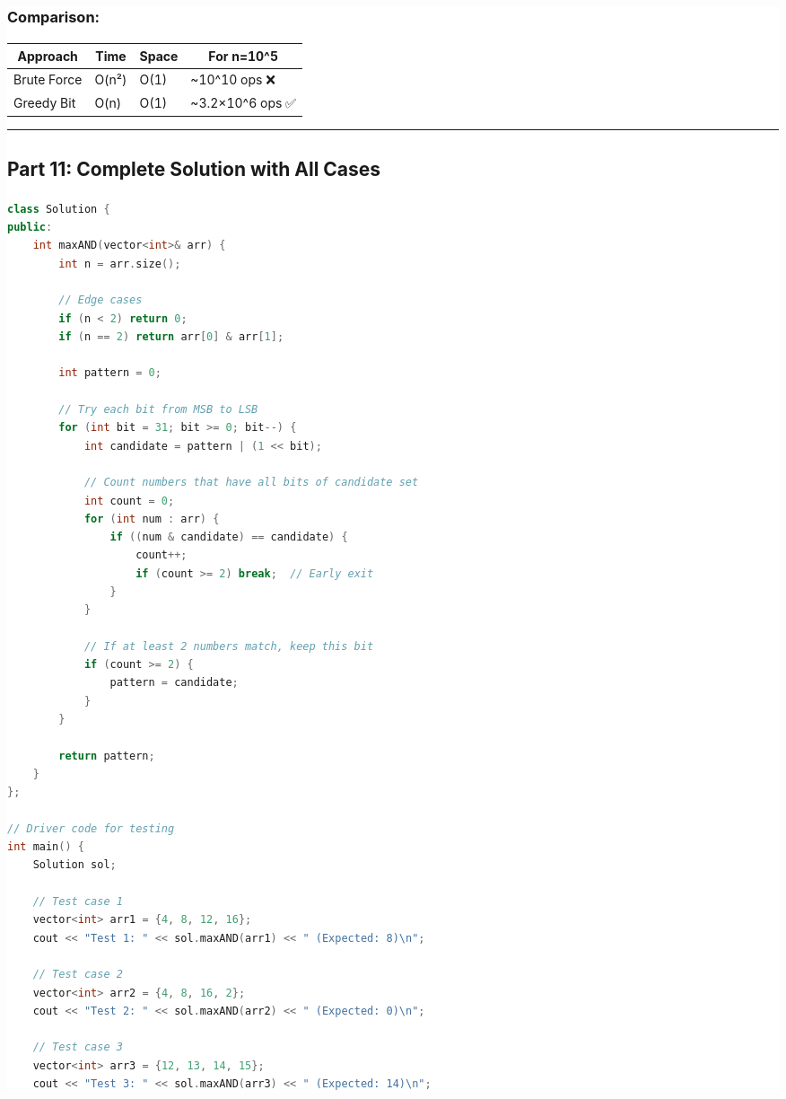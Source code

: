 ### **Comparison:**

| Approach    | Time  | Space | For n=10^5       |
| ----------- | ----- | ----- | ---------------- |
| Brute Force | O(n²) | O(1)  | ~10^10 ops ❌    |
| Greedy Bit  | O(n)  | O(1)  | ~3.2×10^6 ops ✅ |

---

## **Part 11: Complete Solution with All Cases**

```cpp
class Solution {
public:
    int maxAND(vector<int>& arr) {
        int n = arr.size();

        // Edge cases
        if (n < 2) return 0;
        if (n == 2) return arr[0] & arr[1];

        int pattern = 0;

        // Try each bit from MSB to LSB
        for (int bit = 31; bit >= 0; bit--) {
            int candidate = pattern | (1 << bit);

            // Count numbers that have all bits of candidate set
            int count = 0;
            for (int num : arr) {
                if ((num & candidate) == candidate) {
                    count++;
                    if (count >= 2) break;  // Early exit
                }
            }

            // If at least 2 numbers match, keep this bit
            if (count >= 2) {
                pattern = candidate;
            }
        }

        return pattern;
    }
};

// Driver code for testing
int main() {
    Solution sol;

    // Test case 1
    vector<int> arr1 = {4, 8, 12, 16};
    cout << "Test 1: " << sol.maxAND(arr1) << " (Expected: 8)\n";

    // Test case 2
    vector<int> arr2 = {4, 8, 16, 2};
    cout << "Test 2: " << sol.maxAND(arr2) << " (Expected: 0)\n";

    // Test case 3
    vector<int> arr3 = {12, 13, 14, 15};
    cout << "Test 3: " << sol.maxAND(arr3) << " (Expected: 14)\n";

```